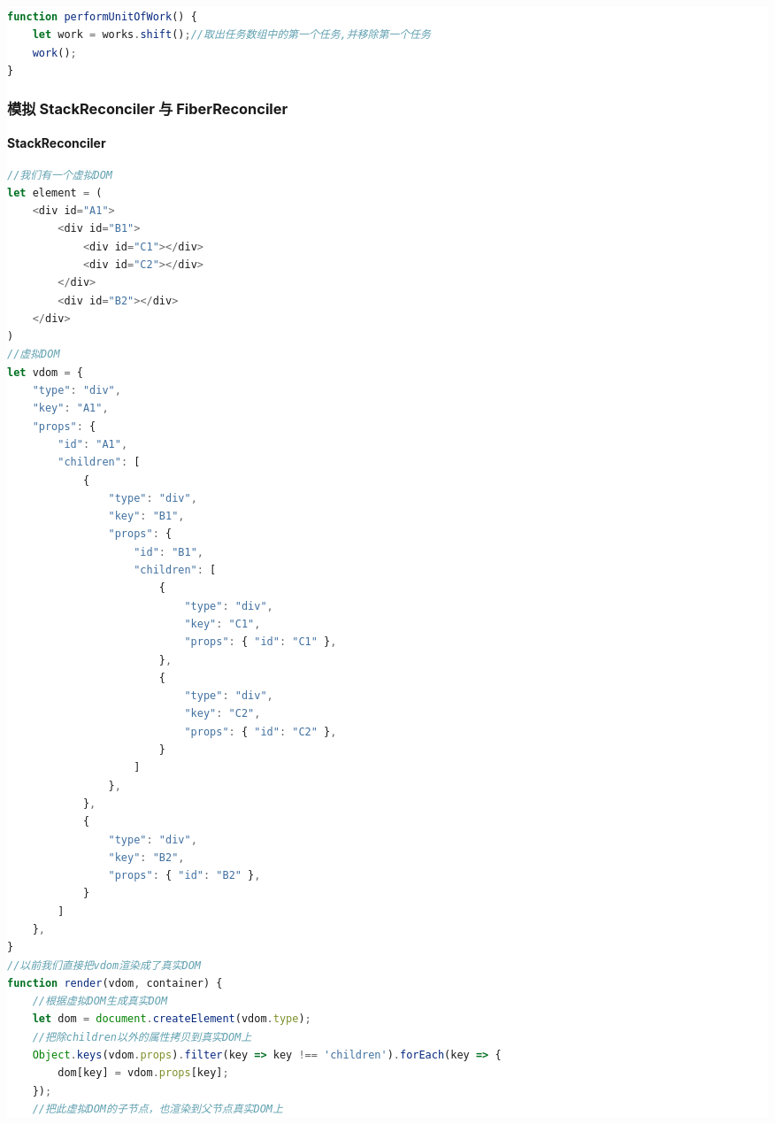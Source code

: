 ```js
function performUnitOfWork() {
    let work = works.shift();//取出任务数组中的第一个任务,并移除第一个任务
    work();
}
```

### 模拟 StackReconciler 与 FiberReconciler

__StackReconciler__
```js
//我们有一个虚拟DOM
let element = (
    <div id="A1">
        <div id="B1">
            <div id="C1"></div>
            <div id="C2"></div>
        </div>
        <div id="B2"></div>
    </div>
)
//虚拟DOM
let vdom = {
    "type": "div",
    "key": "A1",
    "props": {
        "id": "A1",
        "children": [
            {
                "type": "div",
                "key": "B1",
                "props": {
                    "id": "B1",
                    "children": [
                        {
                            "type": "div",
                            "key": "C1",
                            "props": { "id": "C1" },
                        },
                        {
                            "type": "div",
                            "key": "C2",
                            "props": { "id": "C2" },
                        }
                    ]
                },
            },
            {
                "type": "div",
                "key": "B2",
                "props": { "id": "B2" },
            }
        ]
    },
}
//以前我们直接把vdom渲染成了真实DOM
function render(vdom, container) {
    //根据虚拟DOM生成真实DOM
    let dom = document.createElement(vdom.type);
    //把除children以外的属性拷贝到真实DOM上
    Object.keys(vdom.props).filter(key => key !== 'children').forEach(key => {
        dom[key] = vdom.props[key];
    });
    //把此虚拟DOM的子节点，也渲染到父节点真实DOM上
```